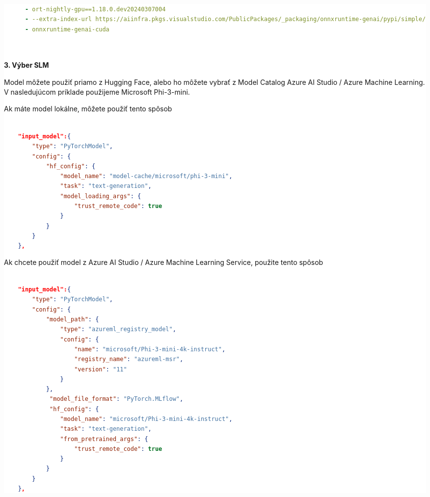 ```yaml
      - ort-nightly-gpu==1.18.0.dev20240307004
      - --extra-index-url https://aiinfra.pkgs.visualstudio.com/PublicPackages/_packaging/onnxruntime-genai/pypi/simple/
      - onnxruntime-genai-cuda

    

```

**3. Výber SLM**

Model môžete použiť priamo z Hugging Face, alebo ho môžete vybrať z Model Catalog Azure AI Studio / Azure Machine Learning. V nasledujúcom príklade použijeme Microsoft Phi-3-mini.

Ak máte model lokálne, môžete použiť tento spôsob

```json

    "input_model":{
        "type": "PyTorchModel",
        "config": {
            "hf_config": {
                "model_name": "model-cache/microsoft/phi-3-mini",
                "task": "text-generation",
                "model_loading_args": {
                    "trust_remote_code": true
                }
            }
        }
    },
```

Ak chcete použiť model z Azure AI Studio / Azure Machine Learning Service, použite tento spôsob

```json

    "input_model":{
        "type": "PyTorchModel",
        "config": {
            "model_path": {
                "type": "azureml_registry_model",
                "config": {
                    "name": "microsoft/Phi-3-mini-4k-instruct",
                    "registry_name": "azureml-msr",
                    "version": "11"
                }
            },
             "model_file_format": "PyTorch.MLflow",
             "hf_config": {
                "model_name": "microsoft/Phi-3-mini-4k-instruct",
                "task": "text-generation",
                "from_pretrained_args": {
                    "trust_remote_code": true
                }
            }
        }
    },
```
